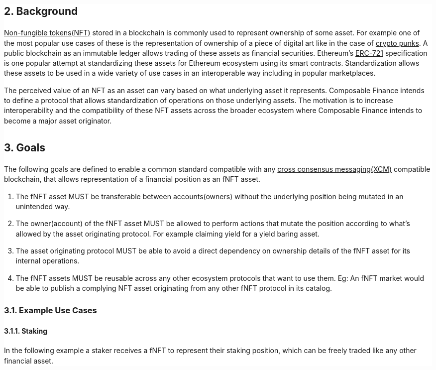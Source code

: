 ## 2. Background

[Non-fungible
tokens(NFT)](https://en.wikipedia.org/wiki/Non-fungible_token) stored in
a blockchain is commonly used to represent ownership of some asset. For
example one of the most popular use cases of these is the representation
of ownership of a piece of digital art like in the case of [crypto
punks](https://www.larvalabs.com/cryptopunks). A public blockchain as an
immutable ledger allows trading of these assets as financial securities.
Ethereum’s [ERC-721](https://eips.ethereum.org/EIPS/eip-721)
specification is one popular attempt at standardizing these assets for
Ethereum ecosystem using its smart contracts. Standardization allows
these assets to be used in a wide variety of use cases in an
interoperable way including in popular marketplaces.

The perceived value of an NFT as an asset can vary based on what
underlying asset it represents. Composable Finance intends to define a
protocol that allows standardization of operations on those underlying
assets. The motivation is to increase interoperability and the
compatibility of these NFT assets across the broader ecosystem where
Composable Finance intends to become a major asset originator.

## 3. Goals

The following goals are defined to enable a common standard compatible
with any [cross consensus
messaging(XCM)](https://wiki.polkadot.network/docs/learn-crosschain)
compatible blockchain, that allows representation of a financial
position as an fNFT asset.

1.  The fNFT asset MUST be transferable between accounts(owners) without
    the underlying position being mutated in an unintended way.

2.  The owner(account) of the fNFT asset MUST be allowed to perform
    actions that mutate the position according to what’s allowed by the
    asset originating protocol. For example claiming yield for a yield
    baring asset.

3.  The asset originating protocol MUST be able to avoid a direct
    dependency on ownership details of the fNFT asset for its internal
    operations.

4.  The fNFT assets MUST be reusable across any other ecosystem
    protocols that want to use them. Eg: An fNFT market would be able to
    publish a complying NFT asset originating from any other fNFT
    protocol in its catalog.

### 3.1. Example Use Cases

#### 3.1.1. Staking

In the following example a staker receives a fNFT to represent their
staking position, which can be freely traded like any other financial
asset.
